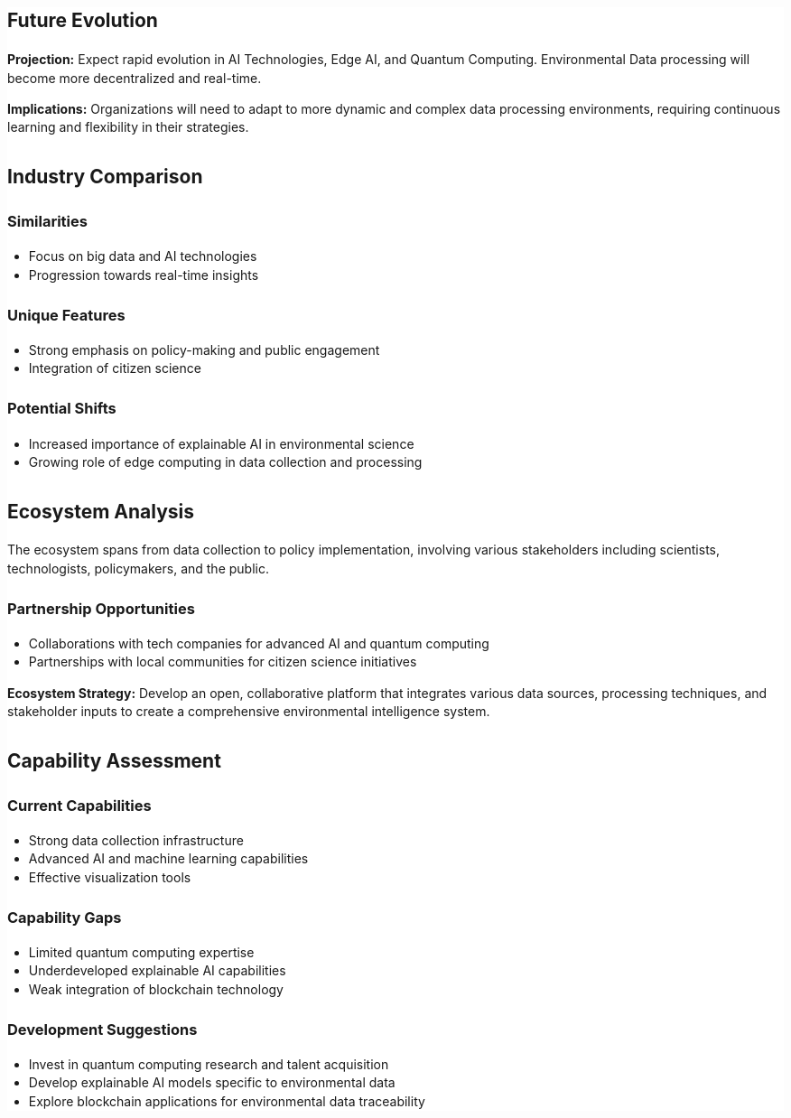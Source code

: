 ## Future Evolution

**Projection:** Expect rapid evolution in AI Technologies, Edge AI, and Quantum Computing. Environmental Data processing will become more decentralized and real-time.

**Implications:** Organizations will need to adapt to more dynamic and complex data processing environments, requiring continuous learning and flexibility in their strategies.

## Industry Comparison

### Similarities
- Focus on big data and AI technologies
- Progression towards real-time insights

### Unique Features
- Strong emphasis on policy-making and public engagement
- Integration of citizen science

### Potential Shifts
- Increased importance of explainable AI in environmental science
- Growing role of edge computing in data collection and processing

## Ecosystem Analysis

The ecosystem spans from data collection to policy implementation, involving various stakeholders including scientists, technologists, policymakers, and the public.

### Partnership Opportunities
- Collaborations with tech companies for advanced AI and quantum computing
- Partnerships with local communities for citizen science initiatives

**Ecosystem Strategy:** Develop an open, collaborative platform that integrates various data sources, processing techniques, and stakeholder inputs to create a comprehensive environmental intelligence system.

## Capability Assessment

### Current Capabilities
- Strong data collection infrastructure
- Advanced AI and machine learning capabilities
- Effective visualization tools

### Capability Gaps
- Limited quantum computing expertise
- Underdeveloped explainable AI capabilities
- Weak integration of blockchain technology

### Development Suggestions
- Invest in quantum computing research and talent acquisition
- Develop explainable AI models specific to environmental data
- Explore blockchain applications for environmental data traceability
